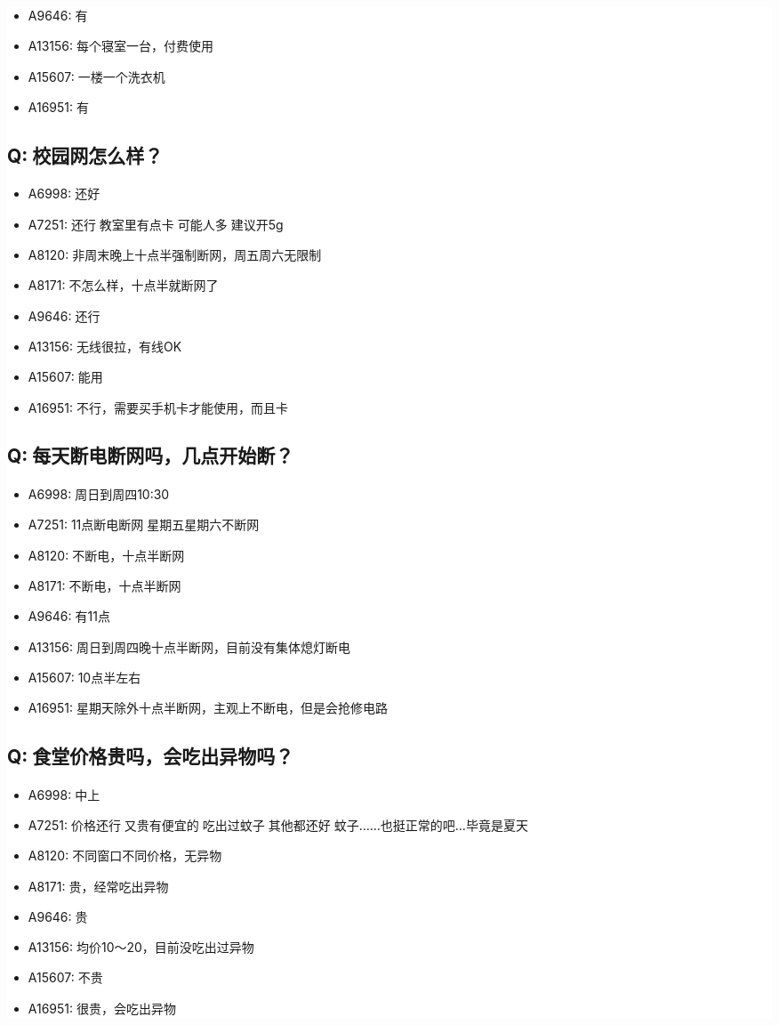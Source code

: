 - A9646: 有

- A13156: 每个寝室一台，付费使用

- A15607: 一楼一个洗衣机

- A16951: 有

## Q: 校园网怎么样？

- A6998: 还好

- A7251: 还行 教室里有点卡 可能人多 建议开5g

- A8120: 非周末晚上十点半强制断网，周五周六无限制

- A8171: 不怎么样，十点半就断网了

- A9646: 还行

- A13156: 无线很拉，有线OK

- A15607: 能用

- A16951: 不行，需要买手机卡才能使用，而且卡

## Q: 每天断电断网吗，几点开始断？

- A6998: 周日到周四10:30

- A7251: 11点断电断网 星期五星期六不断网

- A8120: 不断电，十点半断网

- A8171: 不断电，十点半断网

- A9646: 有11点

- A13156: 周日到周四晚十点半断网，目前没有集体熄灯断电

- A15607: 10点半左右

- A16951: 星期天除外十点半断网，主观上不断电，但是会抢修电路

## Q: 食堂价格贵吗，会吃出异物吗？

- A6998: 中上

- A7251: 价格还行 又贵有便宜的 吃出过蚊子 其他都还好 蚊子……也挺正常的吧…毕竟是夏天

- A8120: 不同窗口不同价格，无异物

- A8171: 贵，经常吃出异物

- A9646: 贵

- A13156: 均价10～20，目前没吃出过异物

- A15607: 不贵

- A16951: 很贵，会吃出异物
